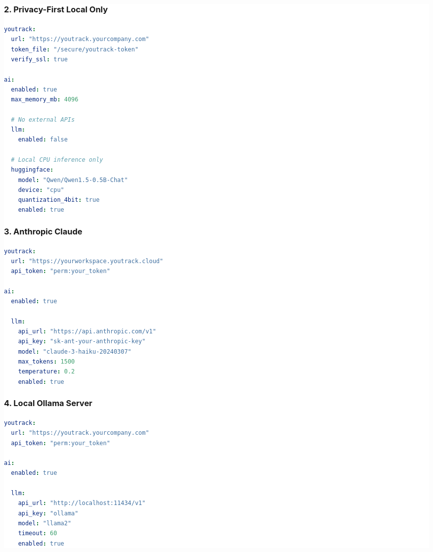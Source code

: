 ### 2. Privacy-First Local Only

```yaml
youtrack:
  url: "https://youtrack.yourcompany.com"
  token_file: "/secure/youtrack-token"
  verify_ssl: true

ai:
  enabled: true
  max_memory_mb: 4096
  
  # No external APIs
  llm:
    enabled: false
  
  # Local CPU inference only
  huggingface:
    model: "Qwen/Qwen1.5-0.5B-Chat"
    device: "cpu"
    quantization_4bit: true
    enabled: true
```

### 3. Anthropic Claude

```yaml
youtrack:
  url: "https://yourworkspace.youtrack.cloud"
  api_token: "perm:your_token"

ai:
  enabled: true
  
  llm:
    api_url: "https://api.anthropic.com/v1"
    api_key: "sk-ant-your-anthropic-key"
    model: "claude-3-haiku-20240307"
    max_tokens: 1500
    temperature: 0.2
    enabled: true
```

### 4. Local Ollama Server

```yaml
youtrack:
  url: "https://youtrack.yourcompany.com"
  api_token: "perm:your_token"

ai:
  enabled: true
  
  llm:
    api_url: "http://localhost:11434/v1"
    api_key: "ollama"
    model: "llama2"
    timeout: 60
    enabled: true
```
